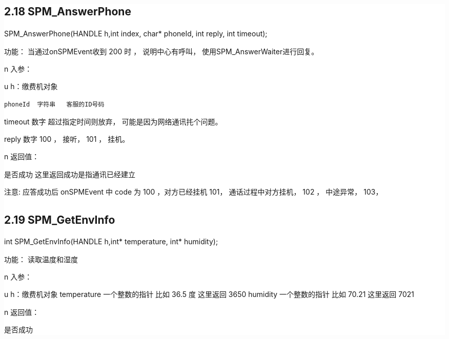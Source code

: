
## 2.18    SPM_AnswerPhone  

SPM_AnswerPhone(HANDLE h,int index, char* phoneId, int reply, int timeout);

功能：  当通过onSPMEvent收到 200 时 ， 说明中心有呼叫， 使用SPM_AnswerWaiter进行回复。 

n 入参：

u h：缴费机对象 

    phoneId  字符串   客服的ID号码
   timeout   数字    超过指定时间则放弃， 可能是因为网络通讯扥个问题。 

reply  数字   100 ， 接听， 101 ， 挂机。 


n 返回值：

是否成功  这里返回成功是指通讯已经建立 

注意: 应答成功后 onSPMEvent  中 code 为 100 ，对方已经挂机 101，   通话过程中对方挂机， 102 ， 中途异常， 103，


## 2.19    SPM_GetEnvInfo

 int  SPM_GetEnvInfo(HANDLE h,int* temperature, int* humidity);

功能：  读取温度和湿度

n 入参：

u h：缴费机对象 
  temperature   一个整数的指针  比如 36.5 度   这里返回 3650 
  humidity   一个整数的指针  比如 70.21   这里返回 7021 


n 返回值：

是否成功  
 